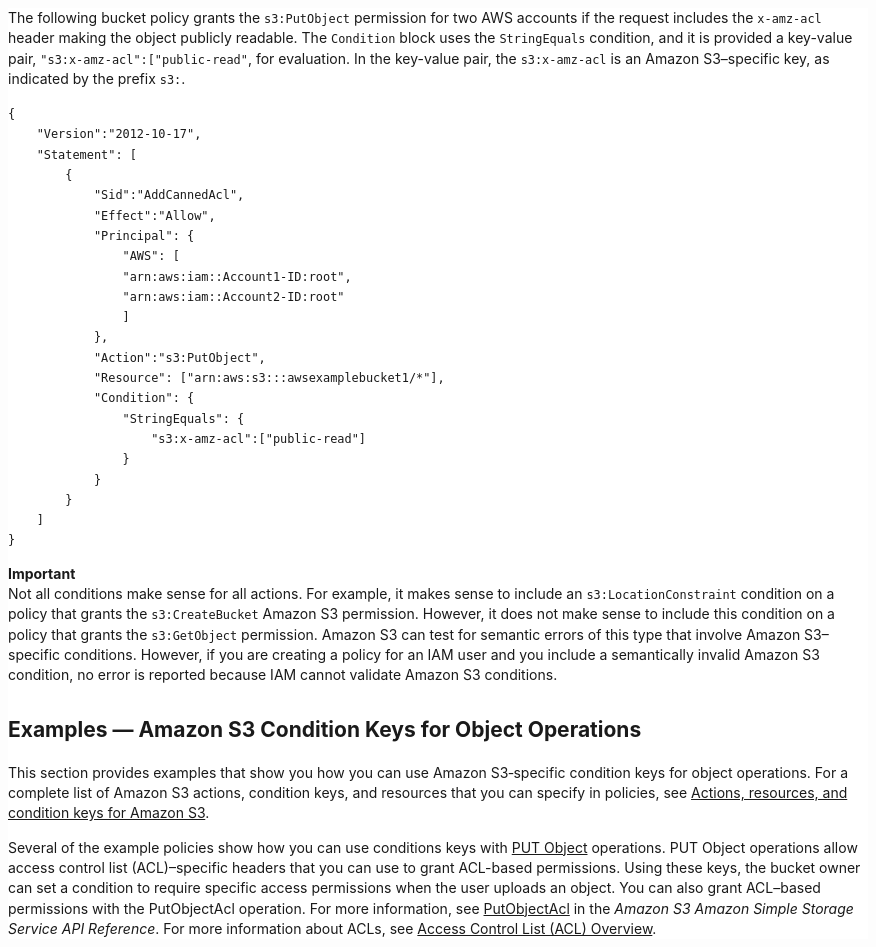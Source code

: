 The following bucket policy grants the `s3:PutObject` permission for two AWS accounts if the request includes the `x-amz-acl` header making the object publicly readable\. The `Condition` block uses the `StringEquals` condition, and it is provided a key\-value pair, `"s3:x-amz-acl":["public-read"`, for evaluation\. In the key\-value pair, the `s3:x-amz-acl` is an Amazon S3–specific key, as indicated by the prefix `s3:`\. 

```
{
    "Version":"2012-10-17",
    "Statement": [ 
        {
	        "Sid":"AddCannedAcl",
            "Effect":"Allow",
	        "Principal": {
                "AWS": [
                "arn:aws:iam::Account1-ID:root",
				"arn:aws:iam::Account2-ID:root"
				]
            },
	        "Action":"s3:PutObject",
            "Resource": ["arn:aws:s3:::awsexamplebucket1/*"],
            "Condition": {
                "StringEquals": {
                    "s3:x-amz-acl":["public-read"]
                }
            }
        }
    ]
}
```

**Important**  
Not all conditions make sense for all actions\. For example, it makes sense to include an `s3:LocationConstraint` condition on a policy that grants the `s3:CreateBucket` Amazon S3 permission\. However, it does not make sense to include this condition on a policy that grants the `s3:GetObject` permission\. Amazon S3 can test for semantic errors of this type that involve Amazon S3–specific conditions\. However, if you are creating a policy for an IAM user and you include a semantically invalid Amazon S3 condition, no error is reported because IAM cannot validate Amazon S3 conditions\. 

## Examples — Amazon S3 Condition Keys for Object Operations<a name="object-keys-in-amazon-s3-policies"></a>

This section provides examples that show you how you can use Amazon S3‐specific condition keys for object operations\. For a complete list of Amazon S3 actions, condition keys, and resources that you can specify in policies, see [Actions, resources, and condition keys for Amazon S3](list_amazons3.md)\.

Several of the example policies show how you can use conditions keys with [PUT Object](https://docs.aws.amazon.com/AmazonS3/latest/API/RESTObjectPUT.html) operations\. PUT Object operations allow access control list \(ACL\)–specific headers that you can use to grant ACL\-based permissions\. Using these keys, the bucket owner can set a condition to require specific access permissions when the user uploads an object\. You can also grant ACL–based permissions with the PutObjectAcl operation\. For more information, see [PutObjectAcl](https://docs.aws.amazon.com/AmazonS3/latest/API/API_PutObjectAcl.html) in the *Amazon S3 Amazon Simple Storage Service API Reference*\. For more information about ACLs, see [Access Control List \(ACL\) Overview](acl-overview.md)\.
